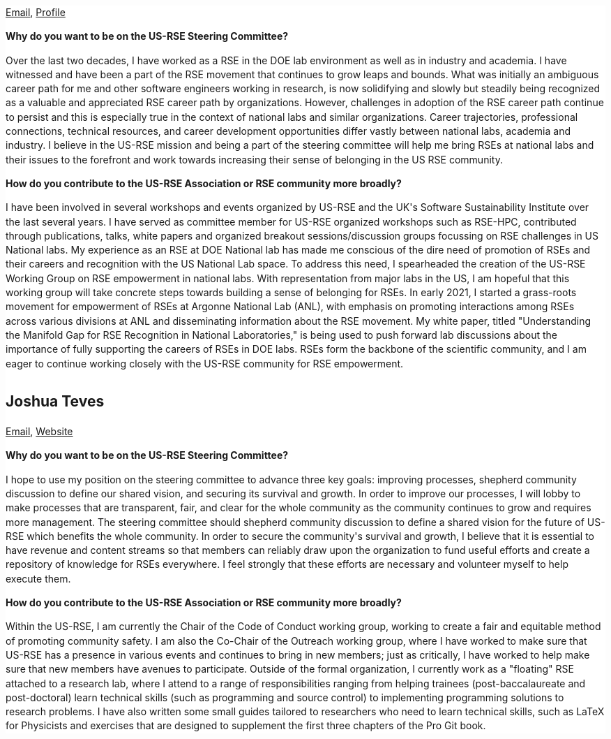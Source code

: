[Email](mailto:rgupta@anl.gov), [Profile](https://www.anl.gov/profile/rinku-k-gupta)

**Why do you want to be on the US-RSE Steering Committee?**

Over the last two decades, I have worked as a RSE in the DOE lab environment as well as in industry and academia. I have witnessed and have been a part of the RSE movement that continues to grow leaps and bounds. What was initially an ambiguous career path for me and other software engineers working in research, is now solidifying and slowly but steadily being recognized as a valuable and appreciated RSE career path by organizations. However, challenges in adoption of the RSE career path continue to persist and this is especially true in the context of national labs and similar organizations. Career trajectories, professional connections, technical resources, and career development opportunities differ vastly between national labs, academia and industry. I believe in the US-RSE mission and being a part of the steering committee will help me bring RSEs at national labs and their issues to the forefront and work towards increasing their sense of belonging in the US RSE community. 


**How do you contribute to the US-RSE Association or RSE community more broadly?**

I have been involved in several workshops and events organized by US-RSE and the UK's Software Sustainability Institute over the last several years. I have served as committee member for US-RSE organized workshops such as RSE-HPC, contributed through publications, talks, white papers and organized breakout sessions/discussion groups focussing on RSE challenges in US National labs. My experience as an RSE at DOE National lab has made me conscious of the dire need of promotion of RSEs and their careers and recognition with the US National Lab space. To address this need, I spearheaded the creation of the US-RSE Working Group on RSE empowerment in national labs. With representation from major labs in the US, I am hopeful that this working group will take concrete steps towards building a sense of belonging for RSEs. In early 2021, I started a grass-roots movement for empowerment of RSEs at Argonne National Lab (ANL), with emphasis on promoting interactions among RSEs across various divisions at ANL and disseminating information about the RSE movement. My white paper, titled "Understanding the Manifold Gap for RSE Recognition in National Laboratories," is being used to push forward lab discussions about the importance of fully supporting the careers of RSEs in DOE labs. RSEs form the backbone of the scientific community, and  I am eager to continue working closely with the US-RSE community for RSE empowerment.

## Joshua Teves

[Email](mailto:jbtevespro@gmail.com), [Website](https://joshuateves.com/)

**Why do you want to be on the US-RSE Steering Committee?**

I hope to use my position on the steering committee to advance three key goals: improving processes, shepherd community discussion to define our shared vision, and securing its survival and growth. In order to improve our processes, I will lobby to make processes that are transparent, fair, and clear for the whole community as the community continues to grow and requires more management. The steering committee should shepherd community discussion to define a shared vision for the future of US-RSE which benefits the whole community. In order to secure the community's survival and growth, I believe that it is essential to have revenue and content streams so that members can reliably draw upon the organization to fund useful efforts and create a repository of knowledge for RSEs everywhere. I feel strongly that these efforts are necessary and volunteer myself to help execute them.



**How do you contribute to the US-RSE Association or RSE community more broadly?**

Within the US-RSE, I am currently the Chair of the Code of Conduct working group, working to create a fair and equitable method of promoting community safety. I am also the Co-Chair of the Outreach working group, where I have worked to make sure that US-RSE has a presence in various events and continues to bring in new members; just as critically, I have worked to help make sure that new members have avenues to participate. Outside of the formal organization, I currently work as a "floating" RSE attached to a research lab, where I attend to a range of responsibilities ranging from helping trainees (post-baccalaureate and post-doctoral) learn technical skills (such as programming and source control) to implementing programming solutions to research problems. I have also written some small guides tailored to researchers who need to learn technical skills, such as LaTeX for Physicists and exercises that are designed to supplement the first three chapters of the Pro Git book.
